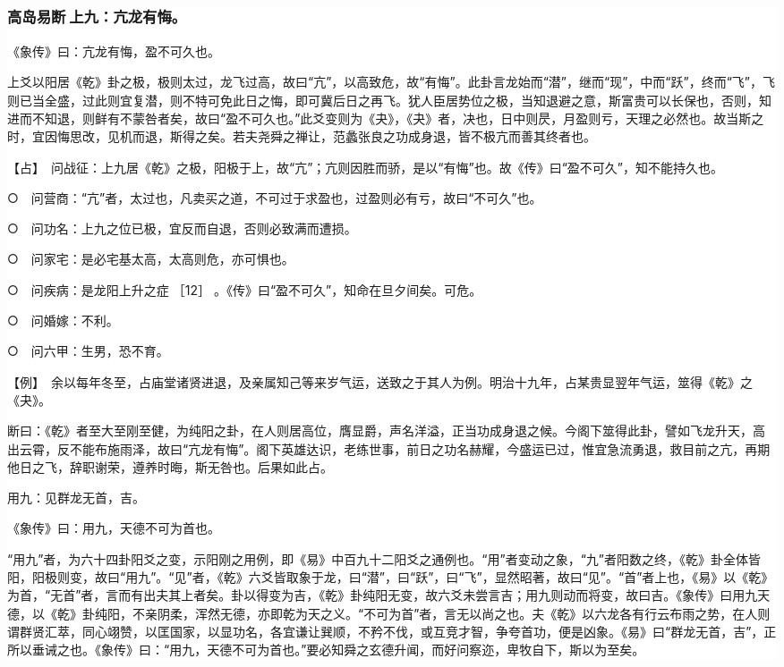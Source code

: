 <p></p>
<h3 id="zhou7">高岛易断 上九：亢龙有悔。</h3>
<p></p>
<p>《象传》曰：亢龙有悔，盈不可久也。</p>
<p></p>
<p>上爻以阳居《乾》卦之极，极则太过，龙飞过高，故曰“亢”，以高致危，故“有悔”。此卦言龙始而“潜”，继而“现”，中而“跃”，终而“飞”，飞则已当全盛，过此则宜复潜，则不特可免此日之悔，即可冀后日之再飞。犹人臣居势位之极，当知退避之意，斯富贵可以长保也，否则，知进而不知退，则鲜有不蒙咎者矣，故曰“盈不可久也。”此爻变则为《夬》，《夬》者，决也，日中则昃，月盈则亏，天理之必然也。故当斯之时，宜因悔思改，见机而退，斯得之矣。若夫尧舜之禅让，范蠡张良之功成身退，皆不极亢而善其终者也。</p>
<p></p>
<p>【占】　问战征：上九居《乾》之极，阳极于上，故“亢”；亢则因胜而骄，是以“有悔”也。故《传》曰“盈不可久”，知不能持久也。</p>
<p></p>
<p>○　问营商：“亢”者，太过也，凡卖买之道，不可过于求盈也，过盈则必有亏，故曰“不可久”也。</p>
<p></p>
<p>○　问功名：上九之位已极，宜反而自退，否则必致满而遭损。</p>
<p></p>
<p>○　问家宅：是必宅基太高，太高则危，亦可惧也。</p>
<p></p>
<p>○　问疾病：是龙阳上升之症 ［12］ 。《传》曰“盈不可久”，知命在旦夕间矣。可危。</p>
<p></p>
<p>○　问婚嫁：不利。</p>
<p></p>
<p>○　问六甲：生男，恐不育。</p>
<p></p>
<p>【例】　余以每年冬至，占庙堂诸贤进退，及亲属知己等来岁气运，送致之于其人为例。明治十九年，占某贵显翌年气运，筮得《乾》之《夬》。</p>
<p></p>
<p>断曰：《乾》者至大至刚至健，为纯阳之卦，在人则居高位，膺显爵，声名洋溢，正当功成身退之候。今阁下筮得此卦，譬如飞龙升天，高出云霄，反不能布施雨泽，故曰“亢龙有悔”。阁下英雄达识，老练世事，前日之功名赫耀，今盛运已过，惟宜急流勇退，救目前之亢，再期他日之飞，辞职谢荣，遵养时晦，斯无咎也。后果如此占。</p>
<p></p>
<p>用九：见群龙无首，吉。</p>
<p></p>
<p>《象传》曰：用九，天德不可为首也。</p>
<p></p>
<p>“用九”者，为六十四卦阳爻之变，示阳刚之用例，即《易》中百九十二阳爻之通例也。“用”者变动之象，“九”者阳数之终，《乾》卦全体皆阳，阳极则变，故曰“用九”。“见”者，《乾》六爻皆取象于龙，曰“潜”，曰“跃”，曰“飞”，显然昭著，故曰“见”。“首”者上也，《易》以《乾》为首，“无首”者，言而有出夫其上者矣。卦以得变为吉，《乾》卦纯阳无变，故六爻未尝言吉；用九则动而将变，故曰吉。《象传》曰用九天德，以《乾》卦纯阳，不亲阴柔，浑然无德，亦即乾为天之义。“不可为首”者，言无以尚之也。夫《乾》以六龙各有行云布雨之势，在人则谓群贤汇萃，同心翊赞，以匡国家，以显功名，各宜谦让巽顺，不矜不伐，或互竞才智，争夸首功，便是凶象。《易》曰“群龙无首，吉”，正所以垂诫之也。《象传》曰：“用九，天德不可为首也。”要必知舜之玄德升闻，而好问察迩，卑牧自下，斯以为至矣。</p>
</body>
</html>